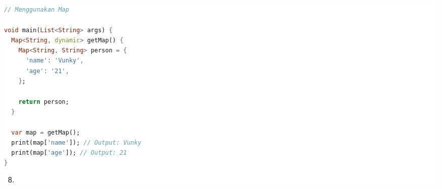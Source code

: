 ```dart
// Menggunakan Map

void main(List<String> args) {
  Map<String, dynamic> getMap() {
    Map<String, String> person = {
      'name': 'Vunky',
      'age': '21',
    };

    return person;
  }

  var map = getMap();
  print(map['name']); // Output: Vunky
  print(map['age']); // Output: 21
}
```

8. 